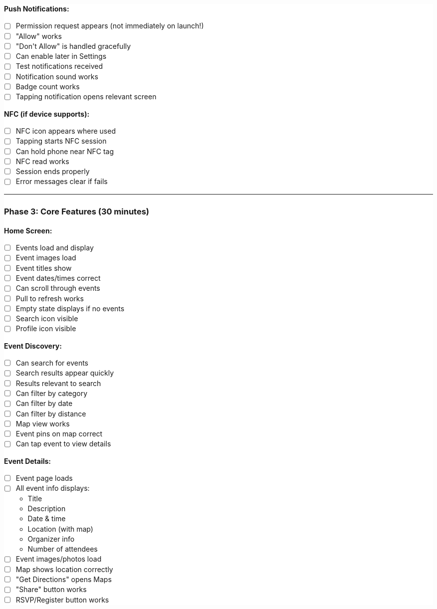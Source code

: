 **Push Notifications:**
- [ ] Permission request appears (not immediately on launch!)
- [ ] "Allow" works
- [ ] "Don't Allow" is handled gracefully
- [ ] Can enable later in Settings
- [ ] Test notifications received
- [ ] Notification sound works
- [ ] Badge count works
- [ ] Tapping notification opens relevant screen

**NFC (if device supports):**
- [ ] NFC icon appears where used
- [ ] Tapping starts NFC session
- [ ] Can hold phone near NFC tag
- [ ] NFC read works
- [ ] Session ends properly
- [ ] Error messages clear if fails

---

### Phase 3: Core Features (30 minutes)

**Home Screen:**
- [ ] Events load and display
- [ ] Event images load
- [ ] Event titles show
- [ ] Event dates/times correct
- [ ] Can scroll through events
- [ ] Pull to refresh works
- [ ] Empty state displays if no events
- [ ] Search icon visible
- [ ] Profile icon visible

**Event Discovery:**
- [ ] Can search for events
- [ ] Search results appear quickly
- [ ] Results relevant to search
- [ ] Can filter by category
- [ ] Can filter by date
- [ ] Can filter by distance
- [ ] Map view works
- [ ] Event pins on map correct
- [ ] Can tap event to view details

**Event Details:**
- [ ] Event page loads
- [ ] All event info displays:
  - Title
  - Description  
  - Date & time
  - Location (with map)
  - Organizer info
  - Number of attendees
- [ ] Event images/photos load
- [ ] Map shows location correctly
- [ ] "Get Directions" opens Maps
- [ ] "Share" button works
- [ ] RSVP/Register button works
